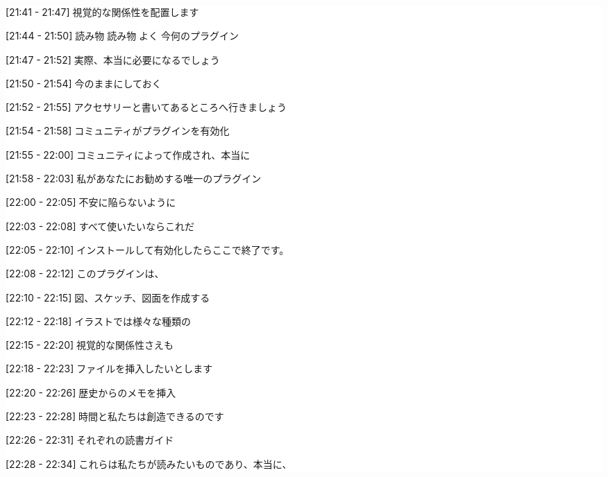 [21:41 - 21:47]
視覚的な関係性を配置します

[21:44 - 21:50]
読み物 読み物 よく 今何のプラグイン

[21:47 - 21:52]
実際、本当に必要になるでしょう

[21:50 - 21:54]
今のままにしておく

[21:52 - 21:55]
アクセサリーと書いてあるところへ行きましょう

[21:54 - 21:58]
コミュニティがプラグインを有効化

[21:55 - 22:00]
コミュニティによって作成され、本当に

[21:58 - 22:03]
私があなたにお勧めする唯一のプラグイン

[22:00 - 22:05]
不安に陥らないように

[22:03 - 22:08]
すべて使いたいならこれだ

[22:05 - 22:10]
インストールして有効化したらここで終了です。

[22:08 - 22:12]
このプラグインは、

[22:10 - 22:15]
図、スケッチ、図面を作成する

[22:12 - 22:18]
イラストでは様々な種類の

[22:15 - 22:20]
視覚的な関係性さえも

[22:18 - 22:23]
ファイルを挿入したいとします

[22:20 - 22:26]
歴史からのメモを挿入

[22:23 - 22:28]
時間と私たちは創造できるのです

[22:26 - 22:31]
それぞれの読書ガイド

[22:28 - 22:34]
これらは私たちが読みたいものであり、本当に、
